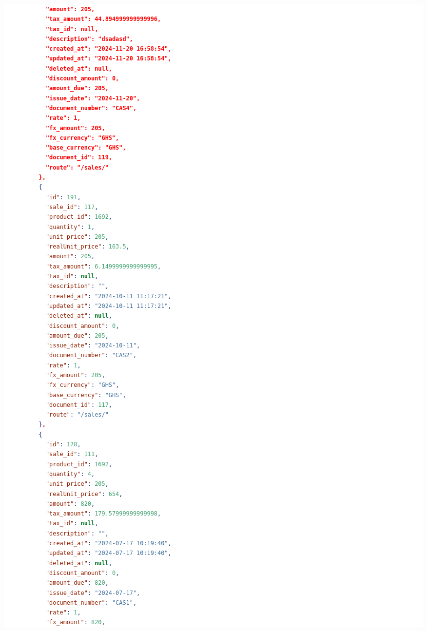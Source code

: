 ```json
            "amount": 205,
            "tax_amount": 44.894999999999996,
            "tax_id": null,
            "description": "dsadasd",
            "created_at": "2024-11-20 16:58:54",
            "updated_at": "2024-11-20 16:58:54",
            "deleted_at": null,
            "discount_amount": 0,
            "amount_due": 205,
            "issue_date": "2024-11-20",
            "document_number": "CAS4",
            "rate": 1,
            "fx_amount": 205,
            "fx_currency": "GHS",
            "base_currency": "GHS",
            "document_id": 119,
            "route": "/sales/"
          },
          {
            "id": 191,
            "sale_id": 117,
            "product_id": 1692,
            "quantity": 1,
            "unit_price": 205,
            "realUnit_price": 163.5,
            "amount": 205,
            "tax_amount": 6.1499999999999995,
            "tax_id": null,
            "description": "",
            "created_at": "2024-10-11 11:17:21",
            "updated_at": "2024-10-11 11:17:21",
            "deleted_at": null,
            "discount_amount": 0,
            "amount_due": 205,
            "issue_date": "2024-10-11",
            "document_number": "CAS2",
            "rate": 1,
            "fx_amount": 205,
            "fx_currency": "GHS",
            "base_currency": "GHS",
            "document_id": 117,
            "route": "/sales/"
          },
          {
            "id": 178,
            "sale_id": 111,
            "product_id": 1692,
            "quantity": 4,
            "unit_price": 205,
            "realUnit_price": 654,
            "amount": 820,
            "tax_amount": 179.57999999999998,
            "tax_id": null,
            "description": "",
            "created_at": "2024-07-17 10:19:40",
            "updated_at": "2024-07-17 10:19:40",
            "deleted_at": null,
            "discount_amount": 0,
            "amount_due": 820,
            "issue_date": "2024-07-17",
            "document_number": "CAS1",
            "rate": 1,
            "fx_amount": 820,
```